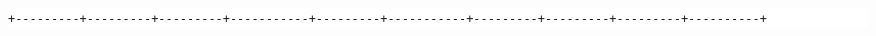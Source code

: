 ```
+---------+---------+---------+-----------+---------+-----------+---------+---------+---------+----------+
```
